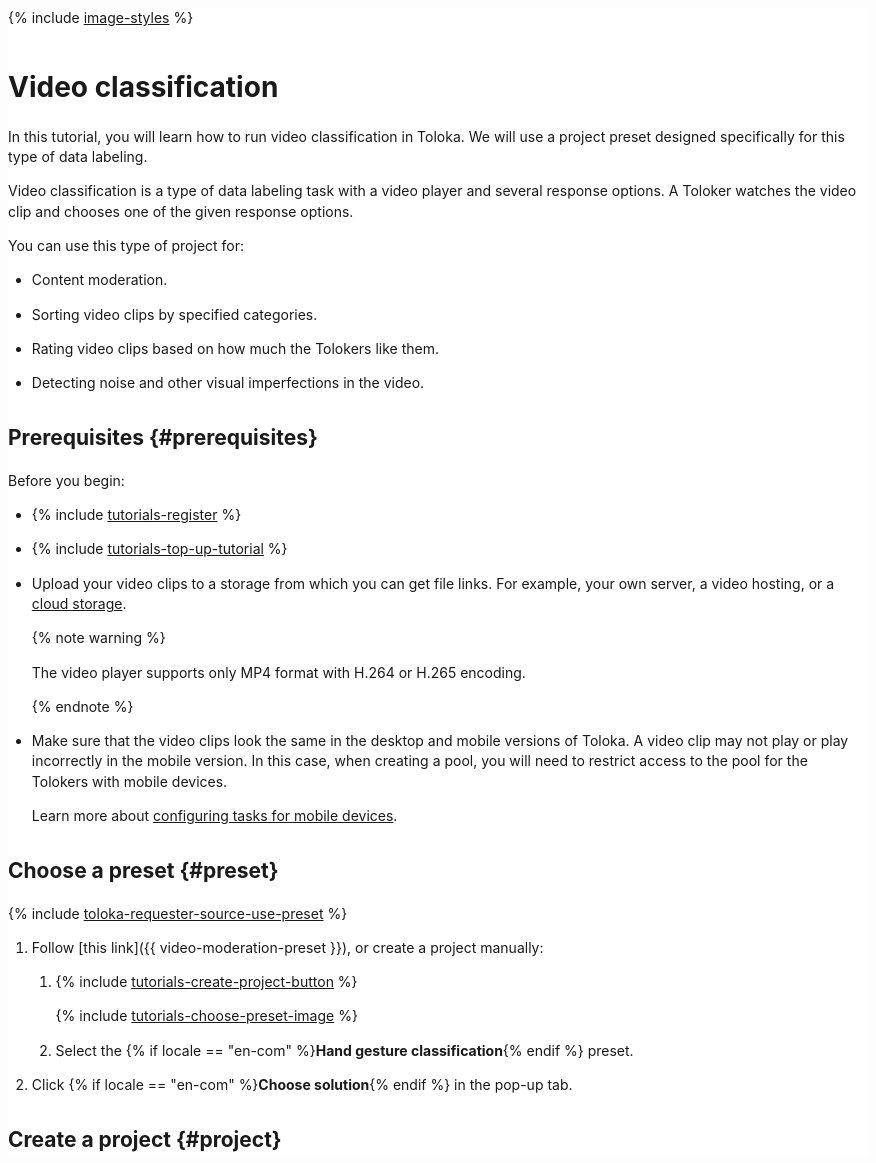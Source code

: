 {% include [image-styles](../../../_includes/image-styles.md) %}

# Video classification

In this tutorial, you will learn how to run video classification in Toloka. We will use a project preset designed specifically for this type of data labeling.

Video classification is a type of data labeling task with a video player and several response options. A Toloker watches the video clip and chooses one of the given response options.

You can use this type of project for:

- Content moderation.

- Sorting video clips by specified categories.

- Rating video clips based on how much the Tolokers like them.

- Detecting noise and other visual imperfections in the video.

## Prerequisites {#prerequisites}

Before you begin:

- {% include [tutorials-register](../_includes/tutorials/register.md) %}

- {% include [tutorials-top-up-tutorial](../_includes/tutorials/top-up-tutorial.md) %}

- Upload your video clips to a storage from which you can get file links. For example, your own server, a video hosting, or a [cloud storage](../concepts/cloud-storage.md#cloud).

    {% note warning %}

    The video player supports only MP4 format with H.264 or H.265 encoding.

    {% endnote %}

- Make sure that the video clips look the same in the desktop and mobile versions of Toloka. A video clip may not play or play incorrectly in the mobile version. In this case, when creating a pool, you will need to restrict access to the pool for the Tolokers with mobile devices.

    Learn more about [configuring tasks for mobile devices](../concepts/mobile.md).

## Choose a preset {#preset}

{% include [toloka-requester-source-use-preset](../_includes/toloka-requester-source/id-toloka-requester-source/use-preset.md) %}

1. Follow [this link]({{ video-moderation-preset }}), or create a project manually:

    1. {% include [tutorials-create-project-button](../_includes/tutorials/create-project-button.md) %}

        {% include [tutorials-choose-preset-image](../_includes/tutorials/choose-preset-image.md) %}

    1. Select the {% if locale == "en-com" %}**Hand gesture classification**{% endif %} preset.

1. Click {% if locale == "en-com" %}**Choose solution**{% endif %} in the pop-up tab.

## Create a project {#project}

